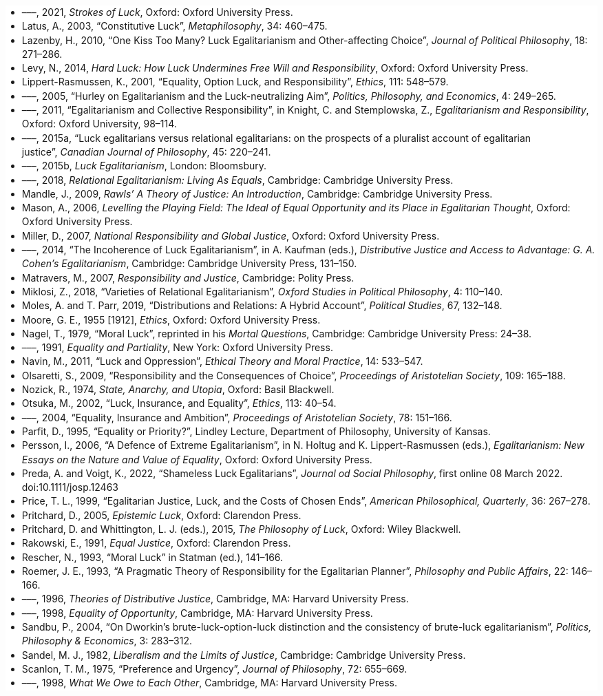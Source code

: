 * –––, 2021, *Strokes of Luck*, Oxford: Oxford University Press.
* Latus, A., 2003, “Constitutive Luck”, *Metaphilosophy*, 34: 460–475.
* Lazenby, H., 2010, “One Kiss Too Many? Luck Egalitarianism and Other-affecting Choice”, *Journal of Political Philosophy*, 18: 271–286.
* Levy, N., 2014, *Hard Luck: How Luck Undermines Free Will and Responsibility*, Oxford: Oxford University Press.
* Lippert-Rasmussen, K., 2001, “Equality, Option Luck, and Responsibility”, *Ethics*, 111: 548–579.
* –––, 2005, “Hurley on Egalitarianism and the Luck-neutralizing Aim”, *Politics, Philosophy, and Economics*, 4: 249–265.
* –––, 2011, “Egalitarianism and Collective Responsibility”, in Knight, C. and Stemplowska, Z., *Egalitarianism and Responsibility*, Oxford: Oxford University, 98–114.
* –––, 2015a, “Luck egalitarians versus relational egalitarians: on the prospects of a pluralist account of egalitarian justice”, *Canadian Journal of Philosophy*, 45: 220–241.
* –––, 2015b, *Luck Egalitarianism*, London: Bloomsbury.
* –––, 2018, *Relational Egalitarianism: Living As Equals*, Cambridge: Cambridge University Press.
* Mandle, J., 2009, *Rawls’ A Theory of Justice: An Introduction*, Cambridge: Cambridge University Press.
* Mason, A., 2006, *Levelling the Playing Field: The Ideal of Equal Opportunity and its Place in Egalitarian Thought*, Oxford: Oxford University Press.
* Miller, D., 2007, *National Responsibility and Global Justice*, Oxford: Oxford University Press.
* –––, 2014, “The Incoherence of Luck Egalitarianism”, in A. Kaufman (eds.), *Distributive Justice and Access to Advantage: G. A. Cohen’s Egalitarianism*, Cambridge: Cambridge University Press, 131–150.
* Matravers, M., 2007, *Responsibility and Justice*, Cambridge: Polity Press.
* Miklosi, Z., 2018, “Varieties of Relational Egalitarianism”, *Oxford Studies in Political Philosophy*, 4: 110–140.
* Moles, A. and T. Parr, 2019, “Distributions and Relations: A Hybrid Account”, *Political Studies*, 67, 132–148.
* Moore, G. E., 1955 [1912], *Ethics*, Oxford: Oxford University Press.
* Nagel, T., 1979, “Moral Luck”, reprinted in his *Mortal Questions*, Cambridge: Cambridge University Press: 24–38.
* –––, 1991, *Equality and Partiality*, New York: Oxford University Press.
* Navin, M., 2011, “Luck and Oppression”, *Ethical Theory and Moral Practice*, 14: 533–547.
* Olsaretti, S., 2009, “Responsibility and the Consequences of Choice”, *Proceedings of Aristotelian Society*, 109: 165–188.
* Nozick, R., 1974, *State, Anarchy, and Utopia*, Oxford: Basil Blackwell.
* Otsuka, M., 2002, “Luck, Insurance, and Equality”, *Ethics*, 113: 40–54.
* –––, 2004, “Equality, Insurance and Ambition”, *Proceedings of Aristotelian Society*, 78: 151–166.
* Parfit, D., 1995, “Equality or Priority?”, Lindley Lecture, Department of Philosophy, University of Kansas.
* Persson, I., 2006, “A Defence of Extreme Egalitarianism”, in N. Holtug and K. Lippert-Rasmussen (eds.), *Egalitarianism: New Essays on the Nature and Value of Equality*, Oxford: Oxford University Press.
* Preda, A. and Voigt, K., 2022, “Shameless Luck Egalitarians”, *Journal od Social Philosophy*, first online 08 March 2022. doi:10.1111/josp.12463
* Price, T. L., 1999, “Egalitarian Justice, Luck, and the Costs of Chosen Ends”, *American Philosophical, Quarterly*, 36: 267–278.
* Pritchard, D., 2005, *Epistemic Luck*, Oxford: Clarendon Press.
* Pritchard, D. and Whittington, L. J. (eds.), 2015, *The Philosophy of Luck*, Oxford: Wiley Blackwell.
* Rakowski, E., 1991, *Equal Justice*, Oxford: Clarendon Press.
* Rescher, N., 1993, “Moral Luck” in Statman (ed.), 141–166.
* Roemer, J. E., 1993, “A Pragmatic Theory of Responsibility for the Egalitarian Planner”, *Philosophy and Public Affairs*, 22: 146–166.
* –––, 1996, *Theories of Distributive Justice*, Cambridge, MA: Harvard University Press.
* –––, 1998, *Equality of Opportunity*, Cambridge, MA: Harvard University Press.
* Sandbu, P., 2004, “On Dworkin’s brute-luck-option-luck distinction and the consistency of brute-luck egalitarianism”, *Politics, Philosophy & Economics*, 3: 283–312.
* Sandel, M. J., 1982, *Liberalism and the Limits of Justice*, Cambridge: Cambridge University Press.
* Scanlon, T. M., 1975, “Preference and Urgency”, *Journal of Philosophy*, 72: 655–669.
* –––, 1998, *What We Owe to Each Other*, Cambridge, MA: Harvard University Press.